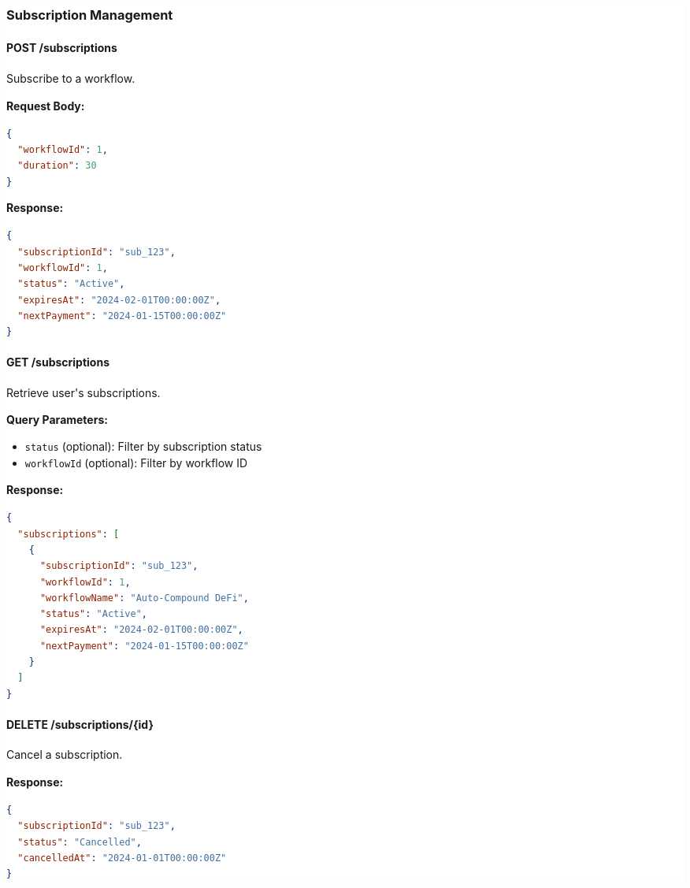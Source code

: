 ### Subscription Management

#### POST /subscriptions
Subscribe to a workflow.

**Request Body:**
```json
{
  "workflowId": 1,
  "duration": 30
}
```

**Response:**
```json
{
  "subscriptionId": "sub_123",
  "workflowId": 1,
  "status": "Active",
  "expiresAt": "2024-02-01T00:00:00Z",
  "nextPayment": "2024-01-15T00:00:00Z"
}
```

#### GET /subscriptions
Retrieve user's subscriptions.

**Query Parameters:**
- `status` (optional): Filter by subscription status
- `workflowId` (optional): Filter by workflow ID

**Response:**
```json
{
  "subscriptions": [
    {
      "subscriptionId": "sub_123",
      "workflowId": 1,
      "workflowName": "Auto-Compound DeFi",
      "status": "Active",
      "expiresAt": "2024-02-01T00:00:00Z",
      "nextPayment": "2024-01-15T00:00:00Z"
    }
  ]
}
```

#### DELETE /subscriptions/{id}
Cancel a subscription.

**Response:**
```json
{
  "subscriptionId": "sub_123",
  "status": "Cancelled",
  "cancelledAt": "2024-01-01T00:00:00Z"
}
```
